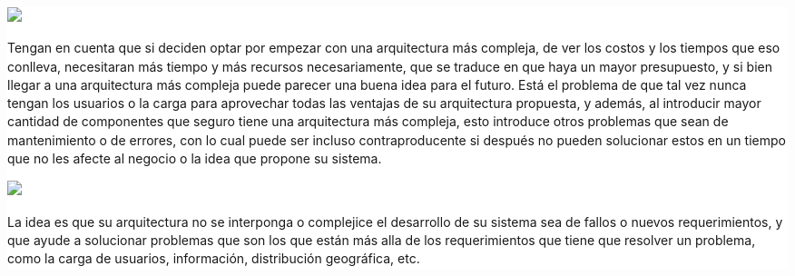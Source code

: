 <img src="~@/images/homero-movil.jpg" class='center'>

Tengan en cuenta que si deciden optar por empezar con una arquitectura más compleja, de ver los costos y los tiempos que eso conlleva, necesitaran más tiempo y más recursos necesariamente, que se traduce en que haya un mayor presupuesto, y si bien llegar a una arquitectura más compleja puede parecer una buena idea para el futuro. Está el problema de que tal vez nunca tengan los usuarios o la carga para aprovechar todas las ventajas de su arquitectura propuesta, y además, al introducir mayor cantidad de componentes que seguro tiene una arquitectura más compleja, esto introduce otros problemas que sean de mantenimiento o de errores, con lo cual puede ser incluso contraproducente si después no pueden solucionar estos en un tiempo que no les afecte al negocio o la idea que propone su sistema.

<img src="~@/images/auto_homero.png" class='center iasc-images'>

La idea es que su arquitectura no se interponga o complejice el desarrollo de su sistema sea de fallos o nuevos requerimientos, y que ayude a solucionar problemas que son los que están más alla de los requerimientos que tiene que resolver un problema, como la carga de usuarios, información, distribución geográfica, etc.